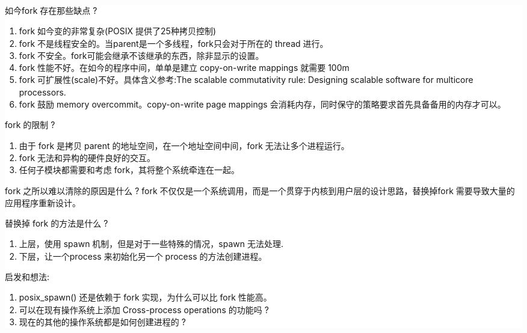 如今fork 存在那些缺点 ?
1. fork 如今变的非常复杂(POSIX 提供了25种拷贝控制)
2. fork 不是线程安全的。当parent是一个多线程，fork只会对于所在的 thread 进行。
3. fork 不安全。fork可能会继承不该继承的东西，除非显示的设置。
4. fork 性能不好。在如今的程序中间，单单是建立 copy-on-write mappings 就需要 100m
5. fork 可扩展性(scale)不好。具体含义参考:The scalable commutativity rule: Designing scalable software for multicore processors. 
6. fork 鼓励 memory overcommit。copy-on-write page mappings 会消耗内存，同时保守的策略要求首先具备备用的内存才可以。

fork 的限制 ?
1. 由于 fork 是拷贝 parent 的地址空间，在一个地址空间中间，fork 无法让多个进程运行。
2. fork 无法和异构的硬件良好的交互。
3. 任何子模块都需要和考虑 fork，其将整个系统牵连在一起。

fork 之所以难以清除的原因是什么 ?
fork 不仅仅是一个系统调用，而是一个贯穿于内核到用户层的设计思路，替换掉fork 需要导致大量的应用程序重新设计。

替换掉 fork 的方法是什么 ?
1. 上层，使用 spawn 机制，但是对于一些特殊的情况，spawn 无法处理.
2. 下层，让一个process 来初始化另一个 process 的方法创建进程。

启发和想法:
1. posix_spawn() 还是依赖于 fork 实现，为什么可以比 fork 性能高。
2. 可以在现有操作系统上添加 Cross-process operations 的功能吗 ?
3. 现在的其他的操作系统都是如何创建进程的 ?
